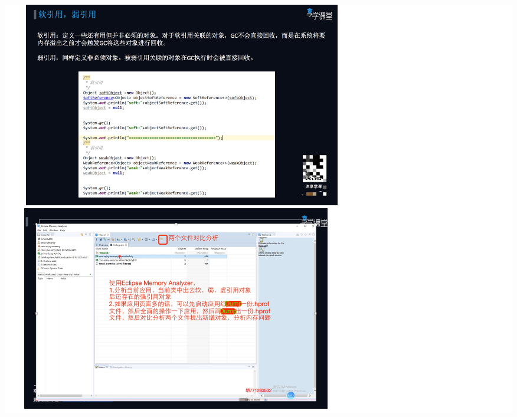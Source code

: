 <img src = "https://github.com/langsun/Learn/blob/master/PerformanceOptimizing/image/xnyh12.jpg" width = "600" height = "340">

<img src = "https://github.com/langsun/Learn/blob/master/PerformanceOptimizing/image/xnyh13.jpg" width = "580" height = "340">
